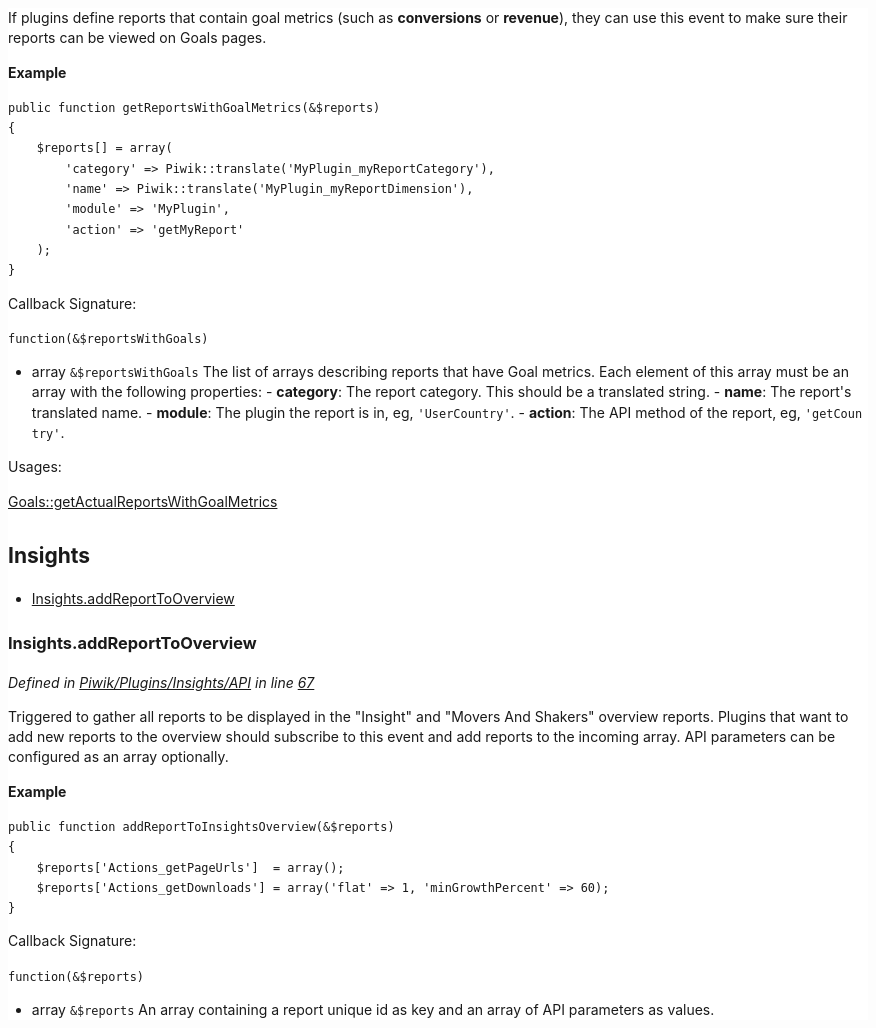 If plugins define reports that contain goal metrics (such as **conversions** or **revenue**),
they can use this event to make sure their reports can be viewed on Goals pages.

**Example**

    public function getReportsWithGoalMetrics(&$reports)
    {
        $reports[] = array(
            'category' => Piwik::translate('MyPlugin_myReportCategory'),
            'name' => Piwik::translate('MyPlugin_myReportDimension'),
            'module' => 'MyPlugin',
            'action' => 'getMyReport'
        );
    }

Callback Signature:
<pre><code>function(&amp;$reportsWithGoals)</code></pre>

- array `&$reportsWithGoals` The list of arrays describing reports that have Goal metrics. Each element of this array must be an array with the following properties: - **category**: The report category. This should be a translated string. - **name**: The report's translated name. - **module**: The plugin the report is in, eg, `'UserCountry'`. - **action**: The API method of the report, eg, `'getCountry'`.

Usages:

[Goals::getActualReportsWithGoalMetrics](https://github.com/piwik/piwik/blob/2.13.0-rc1/plugins/Goals/Goals.php#L226)

## Insights

- [Insights.addReportToOverview](#insightsaddreporttooverview)

### Insights.addReportToOverview

*Defined in [Piwik/Plugins/Insights/API](https://github.com/piwik/piwik/blob/2.13.0-rc1/plugins/Insights/API.php) in line [67](https://github.com/piwik/piwik/blob/2.13.0-rc1/plugins/Insights/API.php#L67)*

Triggered to gather all reports to be displayed in the "Insight" and "Movers And Shakers" overview reports. Plugins that want to add new reports to the overview should subscribe to this event and add reports to the
incoming array. API parameters can be configured as an array optionally.

**Example**

    public function addReportToInsightsOverview(&$reports)
    {
        $reports['Actions_getPageUrls']  = array();
        $reports['Actions_getDownloads'] = array('flat' => 1, 'minGrowthPercent' => 60);
    }

Callback Signature:
<pre><code>function(&amp;$reports)</code></pre>

- array `&$reports` An array containing a report unique id as key and an array of API parameters as values.
